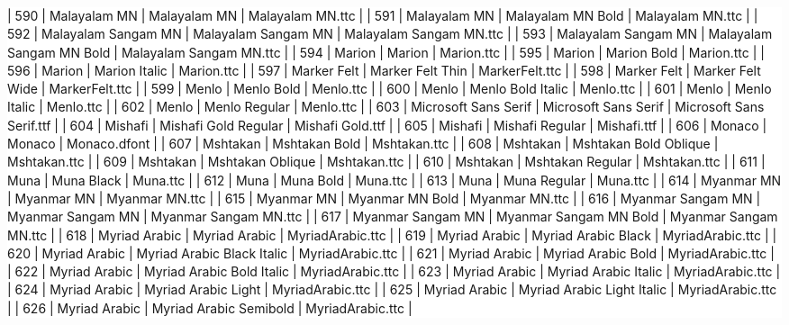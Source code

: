 | 590 | Malayalam MN | Malayalam MN | Malayalam MN.ttc |
| 591 | Malayalam MN | Malayalam MN Bold | Malayalam MN.ttc |
| 592 | Malayalam Sangam MN | Malayalam Sangam MN | Malayalam Sangam MN.ttc |
| 593 | Malayalam Sangam MN | Malayalam Sangam MN Bold | Malayalam Sangam MN.ttc |
| 594 | Marion | Marion | Marion.ttc |
| 595 | Marion | Marion Bold | Marion.ttc |
| 596 | Marion | Marion Italic | Marion.ttc |
| 597 | Marker Felt | Marker Felt Thin | MarkerFelt.ttc |
| 598 | Marker Felt | Marker Felt Wide | MarkerFelt.ttc |
| 599 | Menlo | Menlo Bold | Menlo.ttc |
| 600 | Menlo | Menlo Bold Italic | Menlo.ttc |
| 601 | Menlo | Menlo Italic | Menlo.ttc |
| 602 | Menlo | Menlo Regular | Menlo.ttc |
| 603 | Microsoft Sans Serif | Microsoft Sans Serif | Microsoft Sans Serif.ttf |
| 604 | Mishafi | Mishafi Gold Regular | Mishafi Gold.ttf |
| 605 | Mishafi | Mishafi Regular | Mishafi.ttf |
| 606 | Monaco | Monaco | Monaco.dfont |
| 607 | Mshtakan | Mshtakan Bold | Mshtakan.ttc |
| 608 | Mshtakan | Mshtakan Bold Oblique | Mshtakan.ttc |
| 609 | Mshtakan | Mshtakan Oblique | Mshtakan.ttc |
| 610 | Mshtakan | Mshtakan Regular | Mshtakan.ttc |
| 611 | Muna | Muna Black | Muna.ttc |
| 612 | Muna | Muna Bold | Muna.ttc |
| 613 | Muna | Muna Regular | Muna.ttc |
| 614 | Myanmar MN | Myanmar MN | Myanmar MN.ttc |
| 615 | Myanmar MN | Myanmar MN Bold | Myanmar MN.ttc |
| 616 | Myanmar Sangam MN | Myanmar Sangam MN | Myanmar Sangam MN.ttc |
| 617 | Myanmar Sangam MN | Myanmar Sangam MN Bold | Myanmar Sangam MN.ttc |
| 618 | Myriad Arabic | Myriad Arabic | MyriadArabic.ttc |
| 619 | Myriad Arabic | Myriad Arabic Black | MyriadArabic.ttc |
| 620 | Myriad Arabic | Myriad Arabic Black Italic | MyriadArabic.ttc |
| 621 | Myriad Arabic | Myriad Arabic Bold | MyriadArabic.ttc |
| 622 | Myriad Arabic | Myriad Arabic Bold Italic | MyriadArabic.ttc |
| 623 | Myriad Arabic | Myriad Arabic Italic | MyriadArabic.ttc |
| 624 | Myriad Arabic | Myriad Arabic Light | MyriadArabic.ttc |
| 625 | Myriad Arabic | Myriad Arabic Light Italic | MyriadArabic.ttc |
| 626 | Myriad Arabic | Myriad Arabic Semibold | MyriadArabic.ttc |